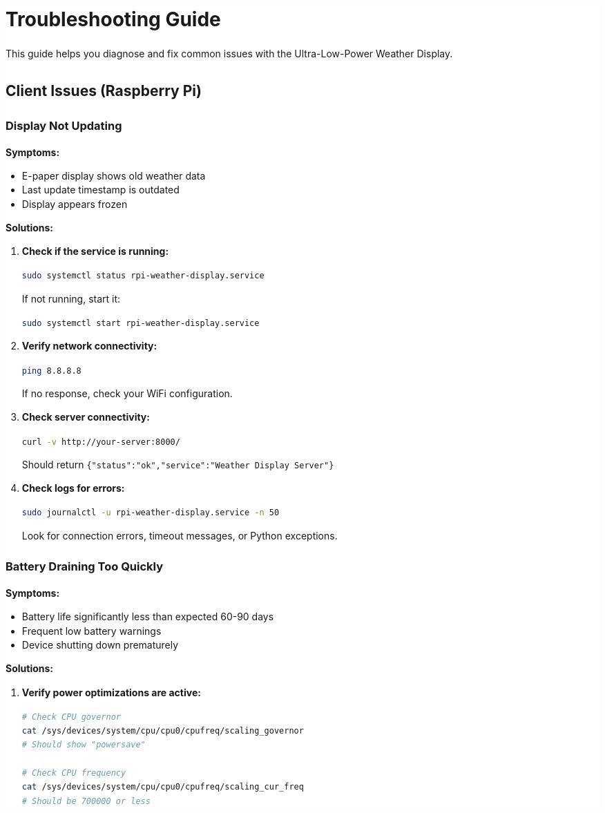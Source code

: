 # Troubleshooting Guide

This guide helps you diagnose and fix common issues with the Ultra-Low-Power Weather Display.

## Client Issues (Raspberry Pi)

### Display Not Updating

**Symptoms:**
- E-paper display shows old weather data
- Last update timestamp is outdated
- Display appears frozen

**Solutions:**

1. **Check if the service is running:**
   ```bash
   sudo systemctl status rpi-weather-display.service
   ```
   If not running, start it:
   ```bash
   sudo systemctl start rpi-weather-display.service
   ```

2. **Verify network connectivity:**
   ```bash
   ping 8.8.8.8
   ```
   If no response, check your WiFi configuration.

3. **Check server connectivity:**
   ```bash
   curl -v http://your-server:8000/
   ```
   Should return `{"status":"ok","service":"Weather Display Server"}`

4. **Check logs for errors:**
   ```bash
   sudo journalctl -u rpi-weather-display.service -n 50
   ```
   Look for connection errors, timeout messages, or Python exceptions.

### Battery Draining Too Quickly

**Symptoms:**
- Battery life significantly less than expected 60-90 days
- Frequent low battery warnings
- Device shutting down prematurely

**Solutions:**

1. **Verify power optimizations are active:**
   ```bash
   # Check CPU governor
   cat /sys/devices/system/cpu/cpu0/cpufreq/scaling_governor
   # Should show "powersave"

   # Check CPU frequency
   cat /sys/devices/system/cpu/cpu0/cpufreq/scaling_cur_freq
   # Should be 700000 or less
   ```

